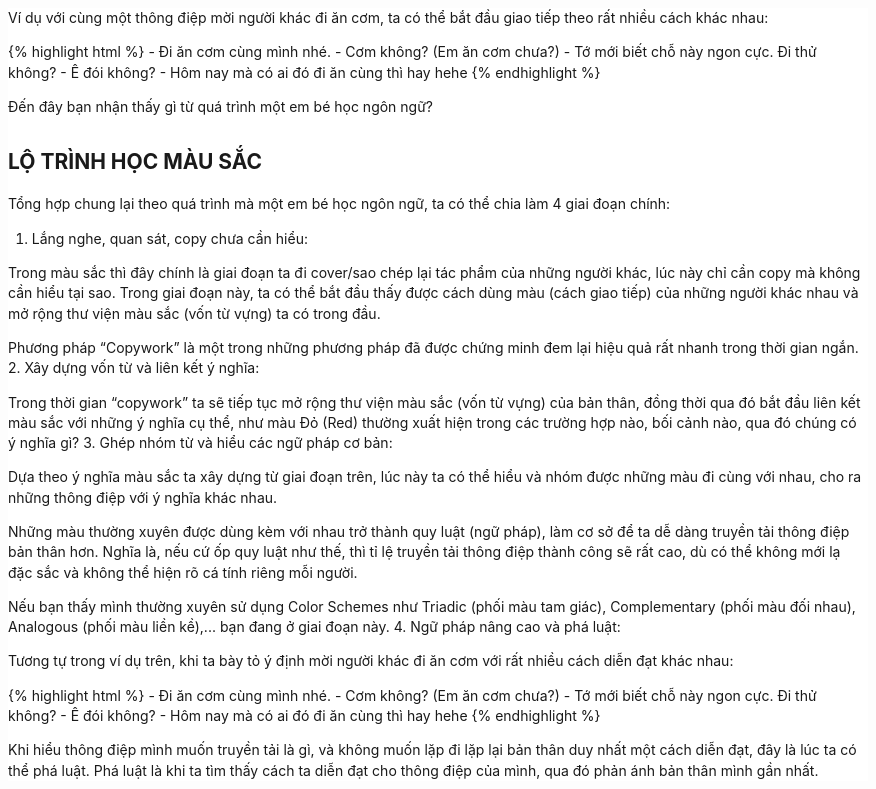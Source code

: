 Ví dụ với cùng một thông điệp mời người khác đi ăn cơm, ta có thể bắt đầu giao tiếp theo rất nhiều cách khác nhau:

{% highlight html %}
    - Đi ăn cơm cùng mình nhé.
    - Cơm không? (Em ăn cơm chưa?)
    - Tớ mới biết chỗ này ngon cực. Đi thử không?
    - Ê đói không?
    - Hôm nay mà có ai đó đi ăn cùng thì hay hehe
{% endhighlight %}

Đến đây bạn nhận thấy gì từ quá trình một em bé học ngôn ngữ?

## LỘ TRÌNH HỌC MÀU SẮC

Tổng hợp chung lại theo quá trình mà một em bé học ngôn ngữ, ta có thể chia làm 4 giai đoạn chính:
1. Lắng nghe, quan sát, copy chưa cần hiểu:

Trong màu sắc thì đây chính là giai đoạn ta đi cover/sao chép lại tác phẩm của những người khác, lúc này chỉ cần copy mà không cần hiểu tại sao.
Trong giai đoạn này, ta có thể bắt đầu thấy được cách dùng màu (cách giao tiếp) của những người khác nhau và mở rộng thư viện màu sắc (vốn từ vựng) ta có trong đầu.

Phương pháp “Copywork” là một trong những phương pháp đã được chứng minh đem lại hiệu quả rất nhanh trong thời gian ngắn.
2. Xây dựng vốn từ và liên kết ý nghĩa:

Trong thời gian “copywork” ta sẽ tiếp tục mở rộng thư viện màu sắc (vốn từ vựng) của bản thân, đồng thời qua đó bắt đầu liên kết màu sắc với những ý nghĩa cụ thể, như màu Đỏ (Red) thường xuất hiện trong các trường hợp nào, bối cảnh nào, qua đó chúng có ý nghĩa gì?
3. Ghép nhóm từ và hiểu các ngữ pháp cơ bản:

Dựa theo ý nghĩa màu sắc ta xây dựng từ giai đoạn trên, lúc này ta có thể hiểu và nhóm được những màu đi cùng với nhau, cho ra những thông điệp với ý nghĩa khác nhau.

Những màu thường xuyên được dùng kèm với nhau trở thành quy luật (ngữ pháp), làm cơ sở để ta dễ dàng truyền tải thông điệp bản thân hơn. Nghĩa là, nếu cứ ốp quy luật như thế, thì tỉ lệ truyền tải thông điệp thành công sẽ rất cao, dù có thể không mới lạ đặc sắc và không thể hiện rõ cá tính riêng mỗi người.

Nếu bạn thấy mình thường xuyên sử dụng Color Schemes như Triadic (phối màu tam giác), Complementary (phối màu đối nhau), Analogous (phối màu liền kề),... bạn đang ở giai đoạn này.
4. Ngữ pháp nâng cao và phá luật:

Tương tự trong ví dụ trên, khi ta bày tỏ ý định mời người khác đi ăn cơm với rất nhiều cách diễn đạt khác nhau:

{% highlight html %}
    - Đi ăn cơm cùng mình nhé.
    - Cơm không? (Em ăn cơm chưa?)
    - Tớ mới biết chỗ này ngon cực. Đi thử không?
    - Ê đói không?
    - Hôm nay mà có ai đó đi ăn cùng thì hay hehe
{% endhighlight %}

Khi hiểu thông điệp mình muốn truyền tải là gì, và không muốn lặp đi lặp lại bản thân duy nhất một cách diễn đạt, đây là lúc ta có thể phá luật.
Phá luật là khi ta tìm thấy cách ta diễn đạt cho thông điệp của mình, qua đó phản ánh bản thân mình gần nhất.
